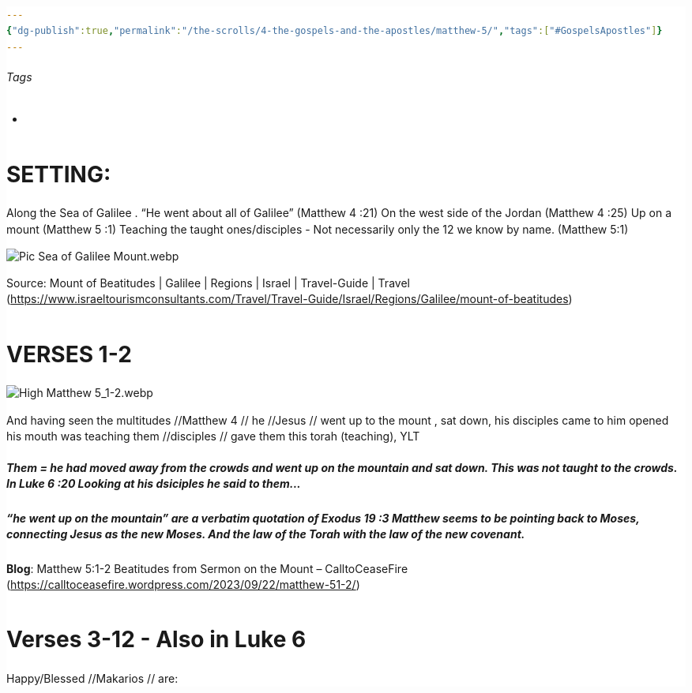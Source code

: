 ```yaml
---
{"dg-publish":true,"permalink":"/the-scrolls/4-the-gospels-and-the-apostles/matthew-5/","tags":["#GospelsApostles"]}
---
```








###### Tags
- 


# SETTING: 
Along the Sea of Galilee . “He went about all of Galilee” (Matthew 4  :21)
On the west side of the Jordan (Matthew 4  :25)
Up on a mount (Matthew 5 :1)
Teaching the taught ones/disciples - Not necessarily only the 12 we know by name. (Matthew 5:1)

![Pic Sea of Galilee Mount.webp](/img/user/Assets/attachments/Pic%20Sea%20of%20Galilee%20Mount.webp)

Source: Mount of Beatitudes | Galilee | Regions | Israel | Travel-Guide | Travel (https://www.israeltourismconsultants.com/Travel/Travel-Guide/Israel/Regions/Galilee/mount-of-beatitudes)

# VERSES 1-2

![High Matthew 5_1-2.webp](/img/user/Assets/attachments/High%20Matthew%205_1-2.webp)

And having seen the multitudes //Matthew 4 //
he //Jesus // 
went up to the mount , 
	 sat down, 
his disciples   came to him
opened his mouth
	 was teaching them //disciples //
		 gave them this torah  (teaching), YLT 
##### Them = he had moved away from the crowds and went up on the mountain and sat down. This was not taught to the crowds. In Luke 6 :20 Looking at his dsiciples he said to them...
##### “he went up on the mountain” are a verbatim quotation of Exodus 19  :3 Matthew seems to be pointing back to Moses, connecting Jesus as the new Moses. And the law of the Torah with the law of the new covenant. 

**Blog**: Matthew 5:1-2 Beatitudes from Sermon on the Mount – CalltoCeaseFire (https://calltoceasefire.wordpress.com/2023/09/22/matthew-51-2/)

# Verses 3-12 - Also in Luke 6
Happy/Blessed  //Makarios // are:
